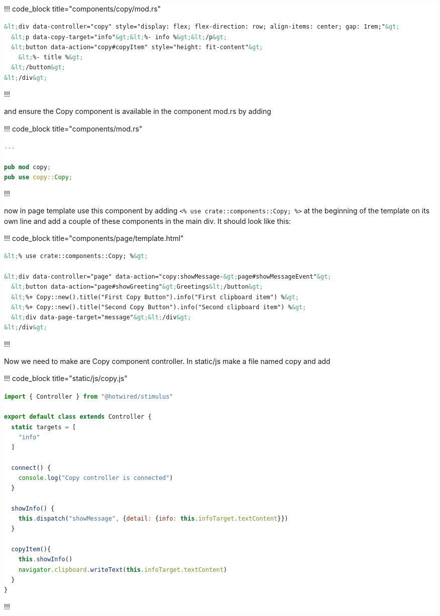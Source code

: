 !!! code_block title="components/copy/mod.rs"
```html
&lt;div data-controller="copy" style="display: flex; flex-direction: row; align-items: center; gap: 1rem;"&gt;
  &lt;p data-copy-target="info"&gt;&lt;%- info %&gt;&lt;/p&gt;
  &lt;button data-action="copy#copyItem" style="height: fit-content"&gt;
    &lt;%- title %&gt;
  &lt;/button&gt;
&lt;/div&gt;
```
!!!

and ensure the Copy component is available in the component mod.rs by adding 

!!! code_block title="components/mod.rs"
```rust
...

pub mod copy;
pub use copy::Copy;
```
!!!

now in page template use this component by adding `<% use crate::components::Copy; %>` at the beginning of the template on its own line and add a couple of these components in the main div.  It should look like this: 

!!! code_block title="components/page/template.html"
```html
&lt;% use crate::components::Copy; %&gt;

&lt;div data-controller="page" data-action="copy:showMessage-&gt;page#showMessageEvent"&gt;
  &lt;button data-action="page#showGreeting"&gt;Greetings&lt;/button&gt;
  &lt;%+ Copy::new().title("First Copy Button").info("First clipboard item") %&gt;
  &lt;%+ Copy::new().title("Second Copy Button").info("Second clipboard item") %&gt;
  &lt;div data-page-target="message"&gt;&lt;/div&gt;
&lt;/div&gt;
```
!!!

Now we need to make are Copy component controller.  In static/js make a file named copy and add 

!!! code_block title="static/js/copy.js"
```javascript
import { Controller } from "@hotwired/stimulus"

export default class extends Controller {
  static targets = [
    "info"
  ]

  connect() {
    console.log("Copy controller is connected")
  }

  showInfo() {
    this.dispatch("showMessage", {detail: {info: this.infoTarget.textContent}})
  }

  copyItem(){
    this.showInfo()
    navigator.clipboard.writeText(this.infoTarget.textContent)
  }
}
```
!!!
